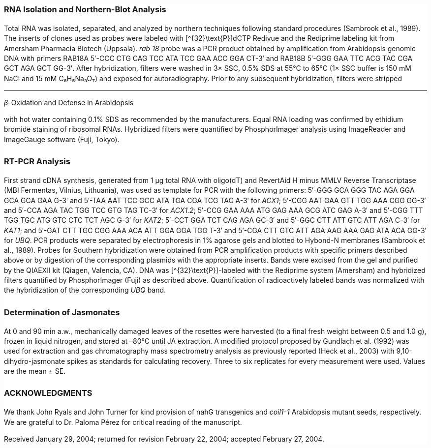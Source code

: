 ### RNA Isolation and Northern-Blot Analysis

Total RNA was isolated, separated, and analyzed by northern techniques following standard procedures (Sambrook et al., 1989). The inserts of clones used as probes were labeled with \[^{32}\text{P}\]dCTP Redivue and the Rediprime labeling kit from Amersham Pharmacia Biotech (Uppsala). *rab 18* probe was a PCR product obtained by amplification from Arabidopsis genomic DNA with primers RAB18A 5′-CCC CTG CAG TCC ATA TCC GAA ACC GGA CT-3′ and RAB18B 5′-GGG GAA TTC ACG TAC CGA GCT AGA GCT GG-3′. After hybridization, filters were washed in 3× SSC, 0.5% SDS at 55°C to 65°C (1× SSC buffer is 150 mM NaCl and 15 mM C₆H₅Na₃O₇) and exposed for autoradiography. Prior to any subsequent hybridization, filters were stripped

---

$\beta$-Oxidation and Defense in Arabidopsis

with hot water containing 0.1% SDS as recommended by the manufacturers. Equal RNA loading was confirmed by ethidium bromide staining of ribosomal RNAs. Hybridized filters were quantified by PhosphorImager analysis using ImageReader and ImageGauge software (Fuji, Tokyo).

### RT-PCR Analysis

First strand cDNA synthesis, generated from 1 μg total RNA with oligo(dT) and RevertAid H minus MMLV Reverse Transcriptase (MBI Fermentas, Vilnius, Lithuania), was used as template for PCR with the following primers: 5′-GGG GCA GGG TAC AGA GGA GCA GCA GAA G-3′ and 5′-TAA AAT TCC GCC ATA TGA CGA TCG TAC A-3′ for *ACX1*; 5′-CGG AAT GAA GTT TGG AAA CGG GG-3′ and 5′-CCA AGA TAC TGG TCC GTG TAG TC-3′ for *ACX1.2*; 5′-CCG GAA AAA ATG GAG AAA GCG ATC GAG A-3′ and 5′-CGG TTT TGG TGC ATG GTC CTC TCT AGC G-3′ for *KAT2*; 5′-CCT GGA TCT CAG AGA GC-3′ and 5′-GGC CTT ATT GTC ATT AGA C-3′ for *KAT1*; and 5′-GAT CTT TGC CGG AAA ACA ATT GGA GGA TGG T-3′ and 5′-CGA CTT GTC ATT AGA AAG AAA GAG ATA ACA GG-3′ for *UBQ*. PCR products were separated by electrophoresis in 1% agarose gels and blotted to Hybond-N membranes (Sambrook et al., 1989). Probes for Southern hybridization were obtained from PCR amplification products with specific primers described above or by digestion of the corresponding plasmids with the appropriate inserts. Bands were excised from the gel and purified by the QIAEXII kit (Qiagen, Valencia, CA). DNA was \[^{32}\text{P}\]-labeled with the Rediprime system (Amersham) and hybridized filters quantified by PhosphorImager (Fuji) as described above. Quantification of radioactively labeled bands was normalized with the hybridization of the corresponding *UBQ* band.

### Determination of Jasmonates

At 0 and 90 min a.w., mechanically damaged leaves of the rosettes were harvested (to a final fresh weight between 0.5 and 1.0 g), frozen in liquid nitrogen, and stored at –80°C until JA extraction. A modified protocol proposed by Gundlach et al. (1992) was used for extraction and gas chromatography mass spectrometry analysis as previously reported (Heck et al., 2003) with 9,10-dihydro-jasmonate spikes as standards for calculating recovery. Three to six replicates for every measurement were used. Values are the mean ± SE.

### ACKNOWLEDGMENTS

We thank John Ryals and John Turner for kind provision of nahG transgenics and *coil1-1* Arabidopsis mutant seeds, respectively. We are grateful to Dr. Paloma Pérez for critical reading of the manuscript.

Received January 29, 2004; returned for revision February 22, 2004; accepted February 27, 2004.
